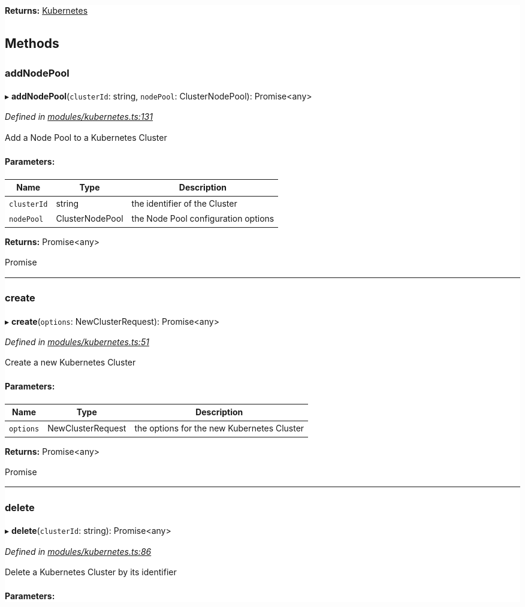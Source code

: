 **Returns:** [Kubernetes](_modules_kubernetes_.kubernetes.md)

## Methods

### addNodePool

▸ **addNodePool**(`clusterId`: string, `nodePool`: ClusterNodePool): Promise<any\>

*Defined in [modules/kubernetes.ts:131](https://github.com/matt-major/do-wrapper/blob/ace756c/src/modules/kubernetes.ts#L131)*

Add a Node Pool to a Kubernetes Cluster

#### Parameters:

Name | Type | Description |
------ | ------ | ------ |
`clusterId` | string | the identifier of the Cluster |
`nodePool` | ClusterNodePool | the Node Pool configuration options |

**Returns:** Promise<any\>

Promise

___

### create

▸ **create**(`options`: NewClusterRequest): Promise<any\>

*Defined in [modules/kubernetes.ts:51](https://github.com/matt-major/do-wrapper/blob/ace756c/src/modules/kubernetes.ts#L51)*

Create a new Kubernetes Cluster

#### Parameters:

Name | Type | Description |
------ | ------ | ------ |
`options` | NewClusterRequest | the options for the new Kubernetes Cluster |

**Returns:** Promise<any\>

Promise

___

### delete

▸ **delete**(`clusterId`: string): Promise<any\>

*Defined in [modules/kubernetes.ts:86](https://github.com/matt-major/do-wrapper/blob/ace756c/src/modules/kubernetes.ts#L86)*

Delete a Kubernetes Cluster by its identifier

#### Parameters:
